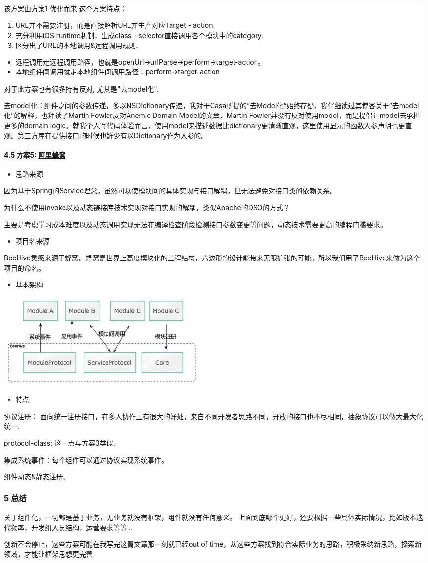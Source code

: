 该方案由方案1 优化而来
这个方案特点：
1. URL并不需要注册，而是直接解析URL并生产对应Target - action.       
2. 充分利用iOS runtime机制，生成class - selector直接调用各个模块中的category.   
3. 区分出了URL的本地调用&远程调用规则.   
* 远程调用走远程调用路径，也就是openUrl->urlParse->perform->target-action。  
* 本地组件间调用就走本地组件间调用路径：perform->target-action 


对于此方案也有很多持有反对, 尤其是"去model化".    

去model化：组件之间的参数传递，多以NSDictionary传递，我对于Casa所提的”去Model化“始终存疑，我仔细读过其博客关于“去model化”的解释，也拜读了Martin Fowler反对Anemic Domain Model的文章，Martin Fowler并没有反对使用model，而是提倡让model去承担更多的domain logic。就我个人写代码体验而言，使用model来描述数据比dictionary更清晰直观，这里使用显示的函数入参声明也更直观。第三方库在提供接口的时候也鲜少有以Dictionary作为入参的。


#### 4.5 方案5: [阿里蜂窝](https://github.com/alibaba/BeeHive/blob/master/README-CN.md)

* 思路来源

因为基于Spring的Service理念，虽然可以使模块间的具体实现与接口解耦，但无法避免对接口类的依赖关系。  

为什么不使用invoke以及动态链接库技术实现对接口实现的解耦，类似Apache的DSO的方式？   

主要是考虑学习成本难度以及动态调用实现无法在编译检查阶段检测接口参数变更等问题，动态技术需要更高的编程门槛要求。   

* 项目名来源

BeeHive灵感来源于蜂窝。蜂窝是世界上高度模块化的工程结构，六边形的设计能带来无限扩张的可能。所以我们用了BeeHive来做为这个项目的命名。

* 基本架构

![](./img/1.jpeg)

* 特点

协议注册： 面向统一注册接口，在多人协作上有很大的好处，来自不同开发者思路不同，开放的接口也不尽相同，抽象协议可以做大最大化统一.    

protocol-class: 这一点与方案3类似.  

集成系统事件：每个组件可以通过协议实现系统事件。  

组件动态&静态注册。  


### 5 总结


关于组件化，一切都是基于业务，无业务就没有框架，组件就没有任何意义。
上面到底哪个更好，还要根据一些具体实际情况，比如版本迭代频率，开发组人员结构，运营要求等等...   

创新不会停止，这些方案可能在我写完这篇文章那一刻就已经out of time，从这些方案找到符合实际业务的思路，积极采纳新思路，探索新领域，才能让框架思想更完善














